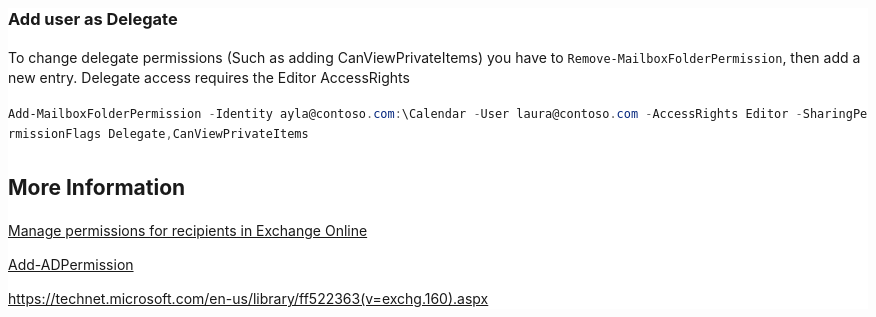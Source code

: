 [^DeleteAllItems]: The user can delete all items in the specified folder.

[^DeleteOwnedItems]: The user can only delete items that they created from the specified folder.

[^EditAllItems]: The user can edit all items in the specified folder.

[^EditOwnedItems]: The user can only edit items that they created in the specified folder.

[^FolderContact]: The user is the contact for the specified public folder.

[^FolderOwner]: The user is the owner of the specified folder. The user can view the folder, move the folder, and create subfolders. The user can't read items, edit items, delete items, or create items.

[^FolderVisible]: The user can view the specified folder, but can't read or edit items within the specified public folder.

[^ReadItems]: The user can read items within the specified folder.

### Add user as Delegate

To change delegate permissions (Such as adding CanViewPrivateItems) you have to `Remove-MailboxFolderPermission`, then add a new entry. Delegate access requires the Editor AccessRights

```PowerShell
Add-MailboxFolderPermission -Identity ayla@contoso.com:\Calendar -User laura@contoso.com -AccessRights Editor -SharingPermissionFlags Delegate,CanViewPrivateItems
```

## More Information

[Manage permissions for recipients in Exchange Online](https://learn.microsoft.com/en-us/exchange/recipients-in-exchange-online/manage-permissions-for-recipients)

[Add-ADPermission](https://docs.microsoft.com/en-us/powershell/module/exchange/add-adpermission)

<https://technet.microsoft.com/en-us/library/ff522363(v=exchg.160).aspx>


[^CreateItems]: The user can create items in the specified folder.
[^CreateSubfolders]: The user can create subfolders in the specified folder.